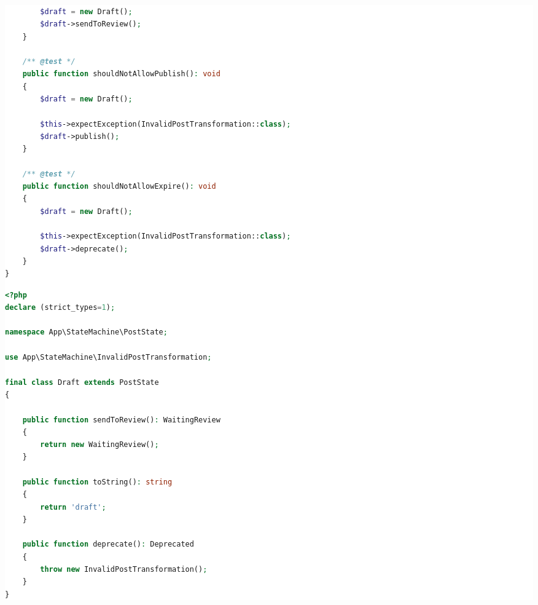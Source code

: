 ```php
        $draft = new Draft();
        $draft->sendToReview();
    }

    /** @test */
    public function shouldNotAllowPublish(): void
    {
        $draft = new Draft();

        $this->expectException(InvalidPostTransformation::class);
        $draft->publish();
    }

    /** @test */
    public function shouldNotAllowExpire(): void
    {
        $draft = new Draft();

        $this->expectException(InvalidPostTransformation::class);
        $draft->deprecate();
    }
}
```

```php
<?php
declare (strict_types=1);

namespace App\StateMachine\PostState;

use App\StateMachine\InvalidPostTransformation;

final class Draft extends PostState
{

    public function sendToReview(): WaitingReview
    {
        return new WaitingReview();
    }

    public function toString(): string
    {
        return 'draft';
    }

    public function deprecate(): Deprecated
    {
        throw new InvalidPostTransformation();
    }
}
```
